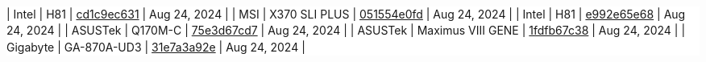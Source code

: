 | Intel         | H81                         | [cd1c9ec631](https://linux-hardware.org/?probe=cd1c9ec631) | Aug 24, 2024 |
| MSI           | X370 SLI PLUS               | [051554e0fd](https://linux-hardware.org/?probe=051554e0fd) | Aug 24, 2024 |
| Intel         | H81                         | [e992e65e68](https://linux-hardware.org/?probe=e992e65e68) | Aug 24, 2024 |
| ASUSTek       | Q170M-C                     | [75e3d67cd7](https://linux-hardware.org/?probe=75e3d67cd7) | Aug 24, 2024 |
| ASUSTek       | Maximus VIII GENE           | [1fdfb67c38](https://linux-hardware.org/?probe=1fdfb67c38) | Aug 24, 2024 |
| Gigabyte      | GA-870A-UD3                 | [31e7a3a92e](https://linux-hardware.org/?probe=31e7a3a92e) | Aug 24, 2024 |
